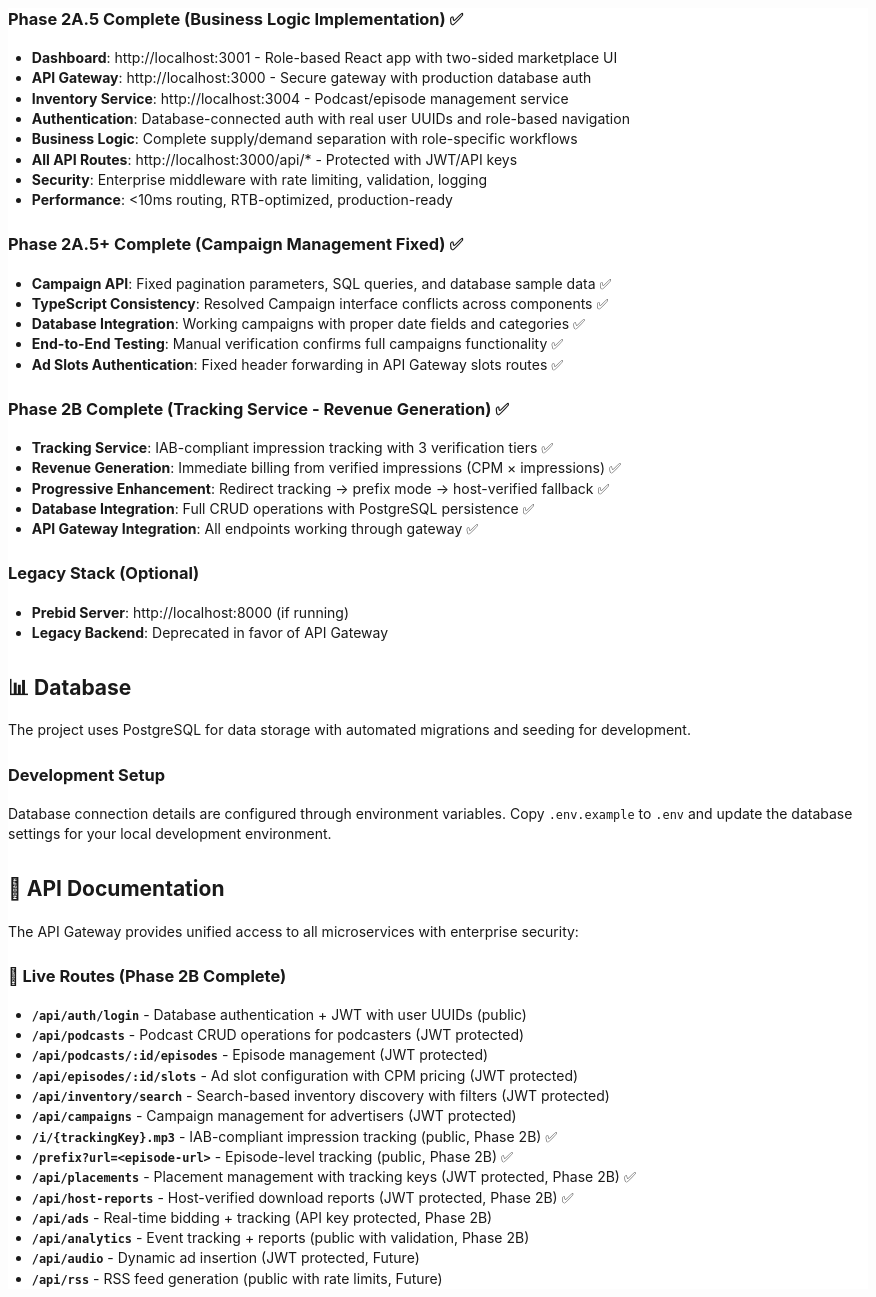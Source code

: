 ### Phase 2A.5 Complete (Business Logic Implementation) ✅
- **Dashboard**: http://localhost:3001 - Role-based React app with two-sided marketplace UI
- **API Gateway**: http://localhost:3000 - Secure gateway with production database auth
- **Inventory Service**: http://localhost:3004 - Podcast/episode management service
- **Authentication**: Database-connected auth with real user UUIDs and role-based navigation
- **Business Logic**: Complete supply/demand separation with role-specific workflows
- **All API Routes**: http://localhost:3000/api/* - Protected with JWT/API keys
- **Security**: Enterprise middleware with rate limiting, validation, logging
- **Performance**: <10ms routing, RTB-optimized, production-ready

### Phase 2A.5+ Complete (Campaign Management Fixed) ✅  
- **Campaign API**: Fixed pagination parameters, SQL queries, and database sample data ✅
- **TypeScript Consistency**: Resolved Campaign interface conflicts across components ✅
- **Database Integration**: Working campaigns with proper date fields and categories ✅
- **End-to-End Testing**: Manual verification confirms full campaigns functionality ✅
- **Ad Slots Authentication**: Fixed header forwarding in API Gateway slots routes ✅

### Phase 2B Complete (Tracking Service - Revenue Generation) ✅  
- **Tracking Service**: IAB-compliant impression tracking with 3 verification tiers ✅
- **Revenue Generation**: Immediate billing from verified impressions (CPM × impressions) ✅
- **Progressive Enhancement**: Redirect tracking → prefix mode → host-verified fallback ✅
- **Database Integration**: Full CRUD operations with PostgreSQL persistence ✅
- **API Gateway Integration**: All endpoints working through gateway ✅

### Legacy Stack (Optional)
- **Prebid Server**: http://localhost:8000 (if running)
- **Legacy Backend**: Deprecated in favor of API Gateway

## 📊 Database

The project uses PostgreSQL for data storage with automated migrations and seeding for development.

### Development Setup
Database connection details are configured through environment variables. Copy `.env.example` to `.env` and update the database settings for your local development environment.

## 🔌 API Documentation

The API Gateway provides unified access to all microservices with enterprise security:

### 🚀 Live Routes (Phase 2B Complete)
- **`/api/auth/login`** - Database authentication + JWT with user UUIDs (public)
- **`/api/podcasts`** - Podcast CRUD operations for podcasters (JWT protected)
- **`/api/podcasts/:id/episodes`** - Episode management (JWT protected)  
- **`/api/episodes/:id/slots`** - Ad slot configuration with CPM pricing (JWT protected)
- **`/api/inventory/search`** - Search-based inventory discovery with filters (JWT protected)
- **`/api/campaigns`** - Campaign management for advertisers (JWT protected)
- **`/i/{trackingKey}.mp3`** - IAB-compliant impression tracking (public, Phase 2B) ✅
- **`/prefix?url=<episode-url>`** - Episode-level tracking (public, Phase 2B) ✅
- **`/api/placements`** - Placement management with tracking keys (JWT protected, Phase 2B) ✅
- **`/api/host-reports`** - Host-verified download reports (JWT protected, Phase 2B) ✅
- **`/api/ads`** - Real-time bidding + tracking (API key protected, Phase 2B)
- **`/api/analytics`** - Event tracking + reports (public with validation, Phase 2B)
- **`/api/audio`** - Dynamic ad insertion (JWT protected, Future)
- **`/api/rss`** - RSS feed generation (public with rate limits, Future)
